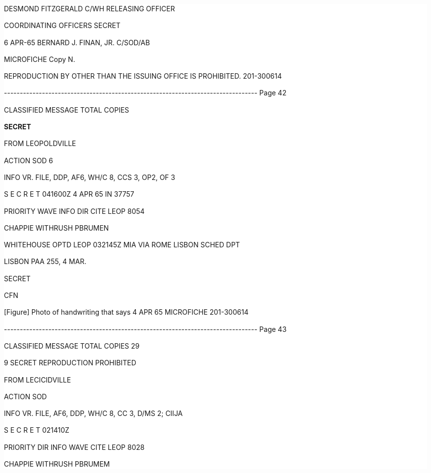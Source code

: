 DESMOND FITZGERALD
C/WH
RELEASING OFFICER

COORDINATING OFFICERS
SECRET

6 APR-65
BERNARD J. FINAN, JR.
C/SOD/AB

MICROFICHE
Copy N.

REPRODUCTION BY OTHER THAN THE ISSUING OFFICE IS PROHIBITED.
201-300614


-------------------------------------------------------------------------------- Page 42

CLASSIFIED MESSAGE TOTAL COPIES

**SECRET**

FROM LEOPOLDVILLE

ACTION SOD 6

INFO VR. FILE, DDP, AF6, WH/C 8, CCS 3, OP2, OF 3

S E C R E T 041600Z 4 APR 65 IN 37757

PRIORITY WAVE INFO DIR CITE LEOP 8054

CHAPPIE WITHRUSH PBRUMEN

WHITEHOUSE OPTD LEOP 032145Z MIA VIA ROME LISBON SCHED DPT

LISBON PAA 255, 4 MAR.

SECRET

CFN

[Figure] Photo of handwriting that says 4 APR 65 MICROFICHE 201-300614


-------------------------------------------------------------------------------- Page 43

CLASSIFIED MESSAGE TOTAL COPIES 29

9 SECRET REPRODUCTION PROHIBITED

FROM LECICIDVILLE

ACTION SOD

INFO VR. FILE, AF6, DDP, WH/C 8, CC 3, D/MS 2; CIIJA

S E C R E T 021410Z

PRIORITY DIR INFO WAVE CITE LEOP 8028

CHAPPIE WITHRUSH PBRUMEM
